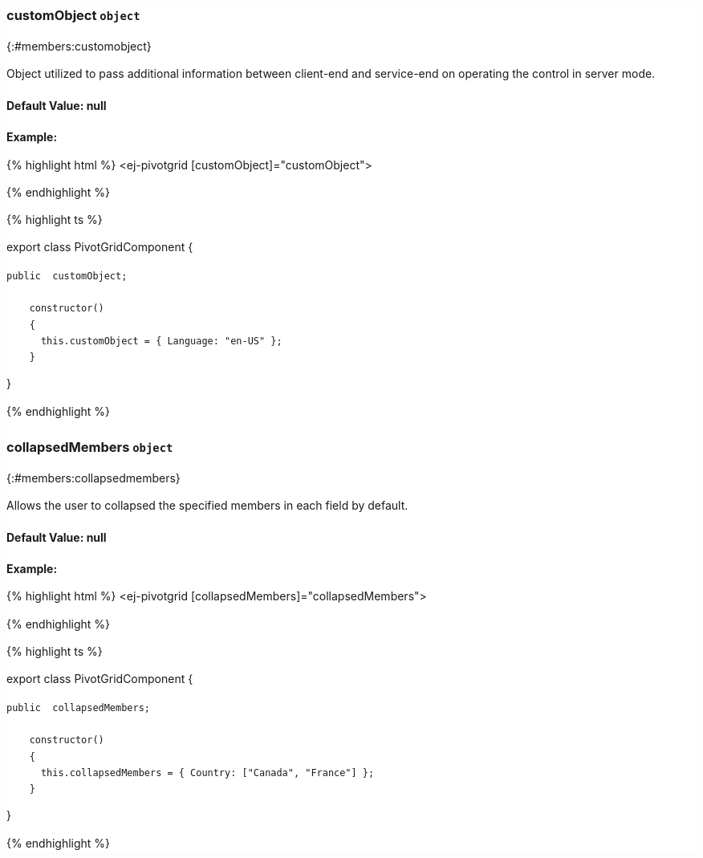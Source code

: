 ### customObject `object`
{:#members:customobject}

Object utilized to pass additional information between client-end and service-end on operating the control in server mode.

#### Default Value: null

**Example:**

{% highlight html %}
<ej-pivotgrid [customObject]="customObject">
    </ej-pivotgrid>


{% endhighlight %}

{% highlight ts %}

export class PivotGridComponent {
    
    public  customObject;

        constructor()
        {
          this.customObject = { Language: "en-US" }; 
        }
 }

{% endhighlight %}

### collapsedMembers `object`
{:#members:collapsedmembers}

Allows the user to collapsed the specified members in each field by default.

#### Default Value: null

**Example:**

{% highlight html %}
<ej-pivotgrid [collapsedMembers]="collapsedMembers">
    </ej-pivotgrid>


{% endhighlight %}

{% highlight ts %}

export class PivotGridComponent {
    
    public  collapsedMembers;

        constructor()
        {
          this.collapsedMembers = { Country: ["Canada", "France"] }; 
        }
 }

{% endhighlight %}
